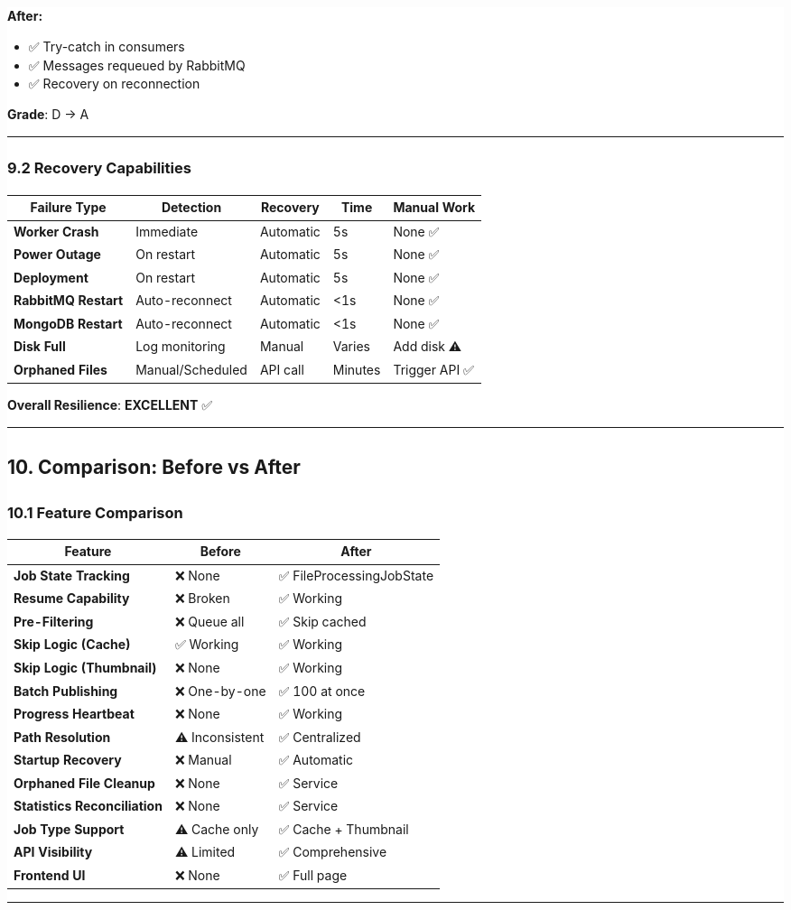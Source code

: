 **After:**
- ✅ Try-catch in consumers
- ✅ Messages requeued by RabbitMQ
- ✅ Recovery on reconnection

**Grade**: D → A

---

### **9.2 Recovery Capabilities**

| Failure Type | Detection | Recovery | Time | Manual Work |
|--------------|-----------|----------|------|-------------|
| **Worker Crash** | Immediate | Automatic | 5s | None ✅ |
| **Power Outage** | On restart | Automatic | 5s | None ✅ |
| **Deployment** | On restart | Automatic | 5s | None ✅ |
| **RabbitMQ Restart** | Auto-reconnect | Automatic | <1s | None ✅ |
| **MongoDB Restart** | Auto-reconnect | Automatic | <1s | None ✅ |
| **Disk Full** | Log monitoring | Manual | Varies | Add disk ⚠️ |
| **Orphaned Files** | Manual/Scheduled | API call | Minutes | Trigger API ✅ |

**Overall Resilience**: **EXCELLENT** ✅

---

## 10. Comparison: Before vs After

### **10.1 Feature Comparison**

| Feature | Before | After |
|---------|--------|-------|
| **Job State Tracking** | ❌ None | ✅ FileProcessingJobState |
| **Resume Capability** | ❌ Broken | ✅ Working |
| **Pre-Filtering** | ❌ Queue all | ✅ Skip cached |
| **Skip Logic (Cache)** | ✅ Working | ✅ Working |
| **Skip Logic (Thumbnail)** | ❌ None | ✅ Working |
| **Batch Publishing** | ❌ One-by-one | ✅ 100 at once |
| **Progress Heartbeat** | ❌ None | ✅ Working |
| **Path Resolution** | ⚠️ Inconsistent | ✅ Centralized |
| **Startup Recovery** | ❌ Manual | ✅ Automatic |
| **Orphaned File Cleanup** | ❌ None | ✅ Service |
| **Statistics Reconciliation** | ❌ None | ✅ Service |
| **Job Type Support** | ⚠️ Cache only | ✅ Cache + Thumbnail |
| **API Visibility** | ⚠️ Limited | ✅ Comprehensive |
| **Frontend UI** | ❌ None | ✅ Full page |

---